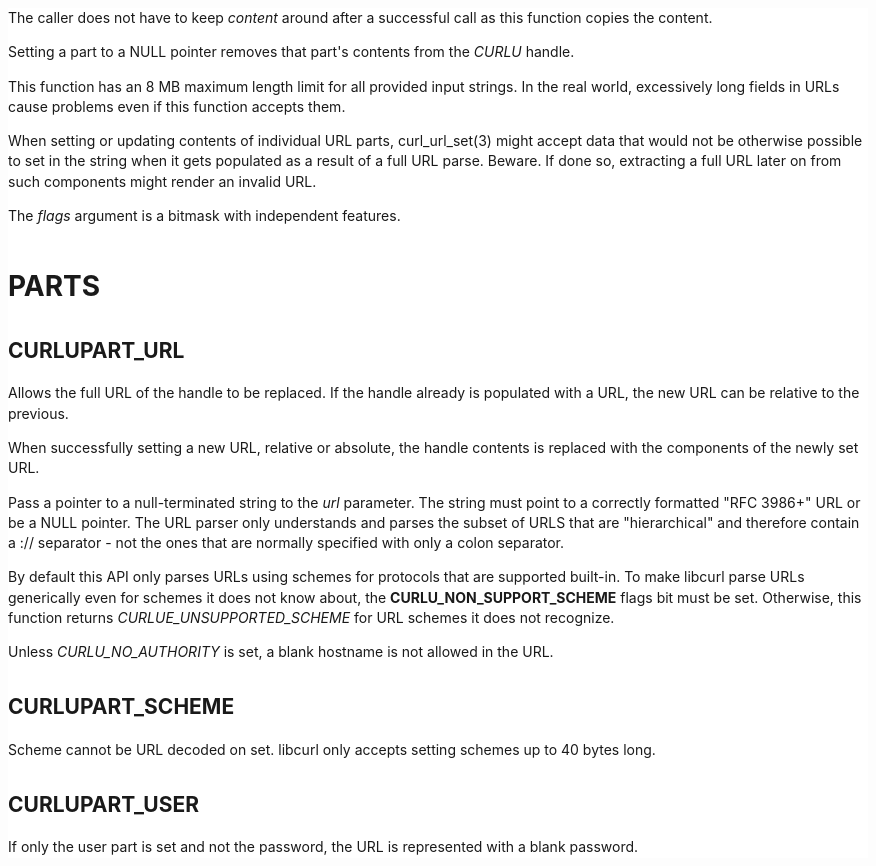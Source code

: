The caller does not have to keep *content* around after a successful call
as this function copies the content.

Setting a part to a NULL pointer removes that part's contents from the *CURLU*
handle.

This function has an 8 MB maximum length limit for all provided input strings.
In the real world, excessively long fields in URLs cause problems even if this
function accepts them.

When setting or updating contents of individual URL parts, curl_url_set(3)
might accept data that would not be otherwise possible to set in the string
when it gets populated as a result of a full URL parse. Beware. If done so,
extracting a full URL later on from such components might render an invalid
URL.

The *flags* argument is a bitmask with independent features.

# PARTS

## CURLUPART_URL

Allows the full URL of the handle to be replaced. If the handle already is
populated with a URL, the new URL can be relative to the previous.

When successfully setting a new URL, relative or absolute, the handle contents
is replaced with the components of the newly set URL.

Pass a pointer to a null-terminated string to the *url* parameter. The string
must point to a correctly formatted "RFC 3986+" URL or be a NULL pointer. The
URL parser only understands and parses the subset of URLS that are
"hierarchical" and therefore contain a :// separator - not the ones that are
normally specified with only a colon separator.

By default this API only parses URLs using schemes for protocols that are
supported built-in. To make libcurl parse URLs generically even for schemes it
does not know about, the **CURLU_NON_SUPPORT_SCHEME** flags bit must be set.
Otherwise, this function returns *CURLUE_UNSUPPORTED_SCHEME* for URL schemes
it does not recognize.

Unless *CURLU_NO_AUTHORITY* is set, a blank hostname is not allowed in
the URL.

## CURLUPART_SCHEME

Scheme cannot be URL decoded on set. libcurl only accepts setting schemes up
to 40 bytes long.

## CURLUPART_USER

If only the user part is set and not the password, the URL is represented with
a blank password.
